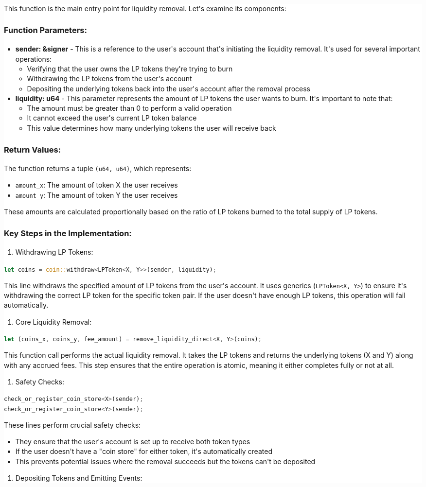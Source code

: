 This function is the main entry point for liquidity removal. Let's examine its components:

### Function Parameters:

- **sender: &signer** - This is a reference to the user's account that's initiating the liquidity removal. It's used for several important operations:
    - Verifying that the user owns the LP tokens they're trying to burn
    - Withdrawing the LP tokens from the user's account
    - Depositing the underlying tokens back into the user's account after the removal process
- **liquidity: u64** - This parameter represents the amount of LP tokens the user wants to burn. It's important to note that:
    - The amount must be greater than 0 to perform a valid operation
    - It cannot exceed the user's current LP token balance
    - This value determines how many underlying tokens the user will receive back

### Return Values:

The function returns a tuple `(u64, u64)`, which represents:

- `amount_x`: The amount of token X the user receives
- `amount_y`: The amount of token Y the user receives

These amounts are calculated proportionally based on the ratio of LP tokens burned to the total supply of LP tokens.

### Key Steps in the Implementation:

1. Withdrawing LP Tokens:

```rust
let coins = coin::withdraw<LPToken<X, Y>>(sender, liquidity);
```

This line withdraws the specified amount of LP tokens from the user's account. It uses generics (`LPToken<X, Y>`) to ensure it's withdrawing the correct LP token for the specific token pair. If the user doesn't have enough LP tokens, this operation will fail automatically.

1. Core Liquidity Removal:

```rust
let (coins_x, coins_y, fee_amount) = remove_liquidity_direct<X, Y>(coins);
```

This function call performs the actual liquidity removal. It takes the LP tokens and returns the underlying tokens (X and Y) along with any accrued fees. This step ensures that the entire operation is atomic, meaning it either completes fully or not at all.

1. Safety Checks:

```rust
check_or_register_coin_store<X>(sender);
check_or_register_coin_store<Y>(sender);
```

These lines perform crucial safety checks:

- They ensure that the user's account is set up to receive both token types
- If the user doesn't have a "coin store" for either token, it's automatically created
- This prevents potential issues where the removal succeeds but the tokens can't be deposited
1. Depositing Tokens and Emitting Events:
